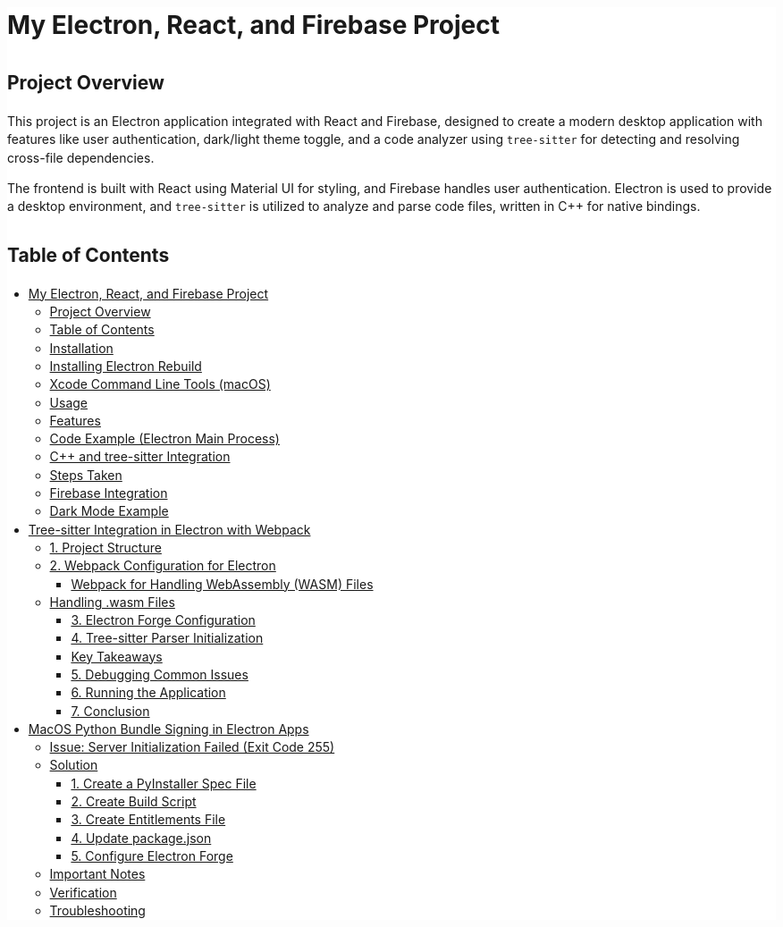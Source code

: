 # My Electron, React, and Firebase Project

## Project Overview

This project is an Electron application integrated with React and Firebase, designed to create a modern desktop application with features like user authentication, dark/light theme toggle, and a code analyzer using `tree-sitter` for detecting and resolving cross-file dependencies.

The frontend is built with React using Material UI for styling, and Firebase handles user authentication. Electron is used to provide a desktop environment, and `tree-sitter` is utilized to analyze and parse code files, written in C++ for native bindings.

## Table of Contents

- [My Electron, React, and Firebase Project](#my-electron-react-and-firebase-project)
  - [Project Overview](#project-overview)
  - [Table of Contents](#table-of-contents)
  - [Installation](#installation)
  - [Installing Electron Rebuild](#installing-electron-rebuild)
  - [Xcode Command Line Tools (macOS)](#xcode-command-line-tools-macos)
  - [Usage](#usage)
  - [Features](#features)
  - [Code Example (Electron Main Process)](#code-example-electron-main-process)
  - [C++ and tree-sitter Integration](#c-and-tree-sitter-integration)
  - [Steps Taken](#steps-taken)
  - [Firebase Integration](#firebase-integration)
  - [Dark Mode Example](#dark-mode-example)
- [Tree-sitter Integration in Electron with Webpack](#tree-sitter-integration-in-electron-with-webpack)
  - [1. Project Structure](#1-project-structure)
  - [2. Webpack Configuration for Electron](#2-webpack-configuration-for-electron)
    - [Webpack for Handling WebAssembly (WASM) Files](#webpack-for-handling-webassembly-wasm-files)
  - [Handling .wasm Files](#handling-wasm-files)
    - [3. Electron Forge Configuration](#3-electron-forge-configuration)
    - [4. Tree-sitter Parser Initialization](#4-tree-sitter-parser-initialization)
    - [Key Takeaways](#key-takeaways)
    - [5. Debugging Common Issues](#5-debugging-common-issues)
    - [6. Running the Application](#6-running-the-application)
    - [7. Conclusion](#7-conclusion)
- [MacOS Python Bundle Signing in Electron Apps](#macos-python-bundle-signing-in-electron-apps)
  - [Issue: Server Initialization Failed (Exit Code 255)](#issue-server-initialization-failed-exit-code-255)
  - [Solution](#solution)
    - [1. Create a PyInstaller Spec File](#1-create-a-pyinstaller-spec-file)
    - [2. Create Build Script](#2-create-build-script)
    - [3. Create Entitlements File](#3-create-entitlements-file)
    - [4. Update package.json](#4-update-packagejson)
    - [5. Configure Electron Forge](#5-configure-electron-forge)
  - [Important Notes](#important-notes)
  - [Verification](#verification)
  - [Troubleshooting](#troubleshooting)
